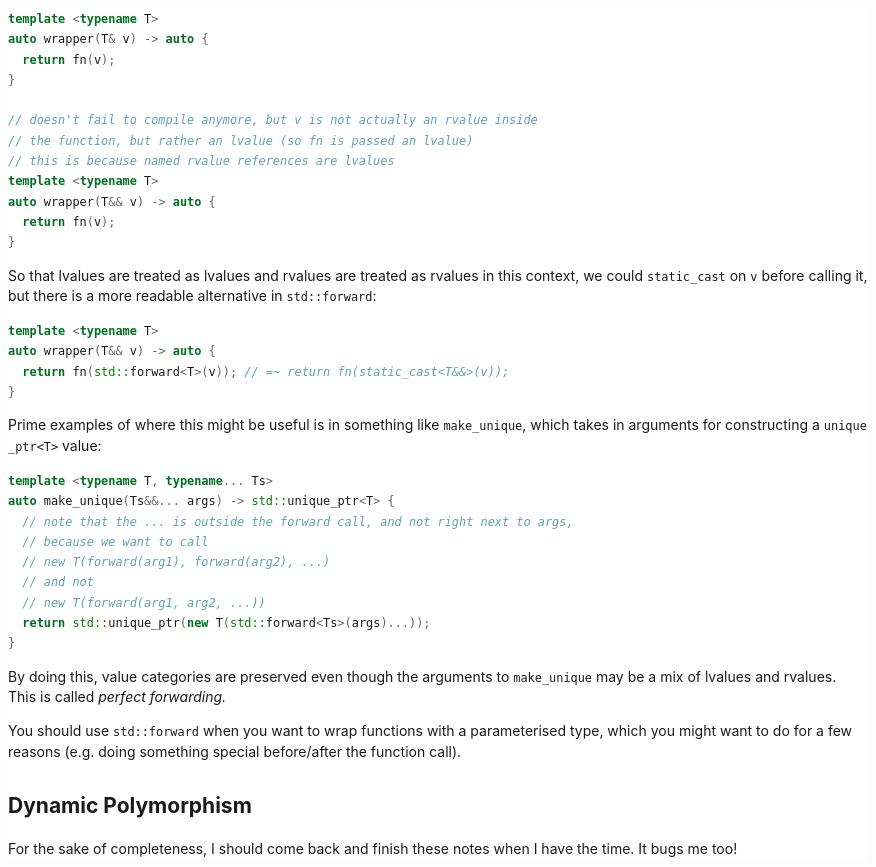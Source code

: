 ```cpp
template <typename T>
auto wrapper(T& v) -> auto {
  return fn(v);
}

// doesn't fail to compile anymore, but v is not actually an rvalue inside
// the function, but rather an lvalue (so fn is passed an lvalue)
// this is because named rvalue references are lvalues
template <typename T>
auto wrapper(T&& v) -> auto {
  return fn(v);
}
```

So that lvalues are treated as lvalues and rvalues are treated as rvalues in this context, we could `static_cast` on `v` before calling it, but there is a more readable alternative in `std::forward`:

```cpp
template <typename T>
auto wrapper(T&& v) -> auto {
  return fn(std::forward<T>(v)); // =~ return fn(static_cast<T&&>(v));
}
```

Prime examples of where this might be useful is in something like `make_unique`, which takes in arguments for constructing a `unique_ptr<T>` value:

```cpp
template <typename T, typename... Ts>
auto make_unique(Ts&&... args) -> std::unique_ptr<T> {
  // note that the ... is outside the forward call, and not right next to args,
  // because we want to call
  // new T(forward(arg1), forward(arg2), ...)
  // and not
  // new T(forward(arg1, arg2, ...))
  return std::unique_ptr(new T(std::forward<Ts>(args)...));
}
```

By doing this, value categories are preserved even though the arguments to `make_unique` may be a mix of lvalues and rvalues. This is called _perfect forwarding._

You should use `std::forward` when you want to wrap functions with a parameterised type, which you might want to do for a few reasons (e.g. doing something special before/after the function call).

## Dynamic Polymorphism

For the sake of completeness, I should come back and finish these notes when I have the time. It bugs me too!
